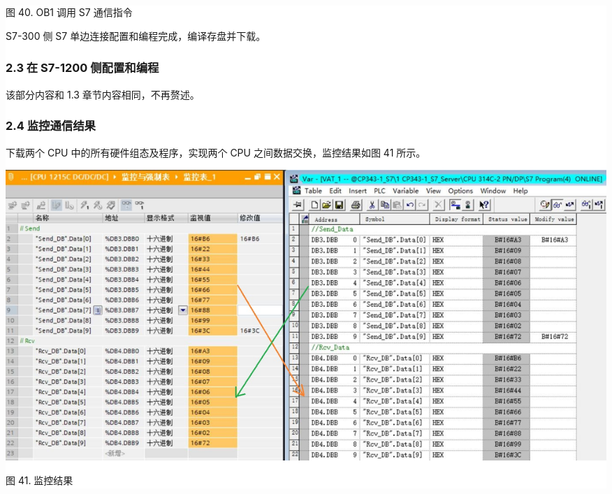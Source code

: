 图 40\. OB1 调用 S7 通信指令

S7-300 侧 S7 单边连接配置和编程完成，编译存盘并下载。

### 2.3 在 S7-1200 侧配置和编程

该部分内容和 1.3 章节内容相同，不再赘述。

### 2.4 监控通信结果

下载两个 CPU 中的所有硬件组态及程序，实现两个 CPU 之间数据交换，监控结果如图 41 所示。

![](images/3-38.JPG)

图 41\. 监控结果